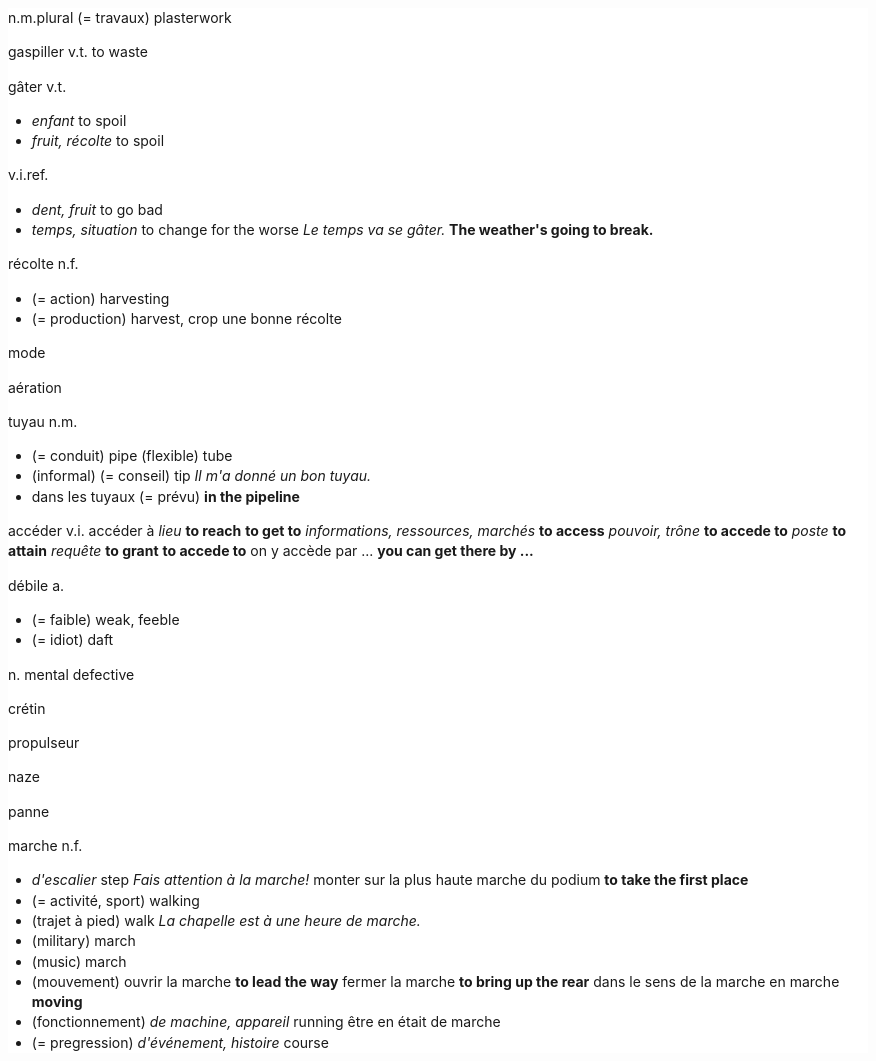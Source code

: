 n.m.plural (= travaux) plasterwork

gaspiller v.t. to waste

gâter v.t.
- *enfant* to spoil
- *fruit, récolte* to spoil

v.i.ref.
- *dent, fruit* to go bad
- *temps, situation* to change for the worse
*Le temps va se gâter.* **The weather's going to break.**

récolte n.f.
- (= action) harvesting
- (= production) harvest, crop
une bonne récolte

mode

aération

tuyau n.m.
- (= conduit) pipe
(flexible) tube
- (informal) (= conseil) tip
*Il m'a donné un bon tuyau.*
- dans les tuyaux (= prévu) **in the pipeline**

accéder v.i.
accéder à *lieu* **to reach** **to get to** *informations, ressources, marchés* **to access** *pouvoir, trône* **to accede to** *poste* **to attain** *requête* **to grant** **to accede to**
on y accède par ... **you can get there by ...**

débile a.
- (= faible) weak, feeble
- (= idiot) daft

n. mental defective

crétin

propulseur

naze

panne

marche n.f.
- *d'escalier* step
*Fais attention à la marche!*
monter sur la plus haute marche du podium **to take the first place**
- (= activité, sport) walking
- (trajet à pied) walk
*La chapelle est à une heure de marche.*
- (military) march
- (music) march
- (mouvement)
ouvrir la marche **to lead the way**
fermer la marche **to bring up the rear**
dans le sens de la marche
en marche **moving**
- (fonctionnement) *de machine, appareil* running
être en était de marche
- (= pregression) *d'événement, histoire* course
